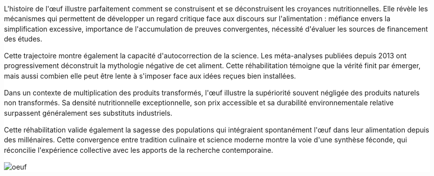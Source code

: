 L'histoire de l'œuf illustre parfaitement comment se construisent et se déconstruisent les croyances nutritionnelles. Elle révèle les mécanismes qui permettent de développer un regard critique face aux discours sur l'alimentation : méfiance envers la simplification excessive, importance de l'accumulation de preuves convergentes, nécessité d'évaluer les sources de financement des études.

Cette trajectoire montre également la capacité d'autocorrection de la science. Les méta-analyses publiées depuis 2013 ont progressivement déconstruit la mythologie négative de cet aliment. Cette réhabilitation témoigne que la vérité finit par émerger, mais aussi combien elle peut être lente à s'imposer face aux idées reçues bien installées.

Dans un contexte de multiplication des produits transformés, l'œuf illustre la supériorité souvent négligée des produits naturels non transformés. Sa densité nutritionnelle exceptionnelle, son prix accessible et sa durabilité environnementale relative surpassent généralement ses substituts industriels.

Cette réhabilitation valide également la sagesse des populations qui intégraient spontanément l'œuf dans leur alimentation depuis des millénaires. Cette convergence entre tradition culinaire et science moderne montre la voie d'une synthèse féconde, qui réconcilie l'expérience collective avec les apports de la recherche contemporaine.

![oeuf](/images/oeuf/oeuf.jpg)


